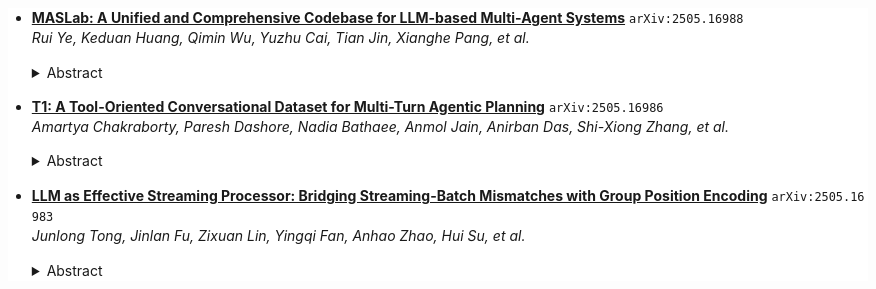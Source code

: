 - **[MASLab: A Unified and Comprehensive Codebase for LLM-based Multi-Agent Systems](https://arxiv.org/abs/2505.16988)**  `arXiv:2505.16988`  
  _Rui Ye, Keduan Huang, Qimin Wu, Yuzhu Cai, Tian Jin, Xianghe Pang, et al._
  <details><summary>Abstract</summary></details>

- **[T1: A Tool-Oriented Conversational Dataset for Multi-Turn Agentic Planning](https://arxiv.org/abs/2505.16986)**  `arXiv:2505.16986`  
  _Amartya Chakraborty, Paresh Dashore, Nadia Bathaee, Anmol Jain, Anirban Das, Shi-Xiong Zhang, et al._
  <details><summary>Abstract</summary></details>

- **[LLM as Effective Streaming Processor: Bridging Streaming-Batch Mismatches with Group Position Encoding](https://arxiv.org/abs/2505.16983)**  `arXiv:2505.16983`  
  _Junlong Tong, Jinlan Fu, Zixuan Lin, Yingqi Fan, Anhao Zhao, Hui Su, et al._
  <details><summary>Abstract</summary></details>
